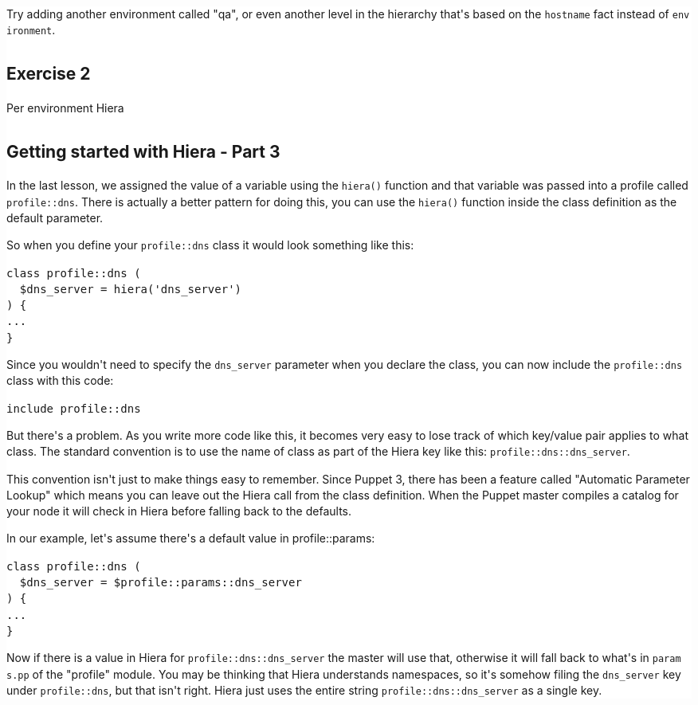 Try adding another environment called "qa", or even another level in the
hierarchy that's based on the `hostname` fact instead of `environment`.

## Exercise 2

Per environment Hiera

## Getting started with Hiera - Part 3

In the last lesson, we assigned the value of a variable using the `hiera()`
function and that variable was passed into a profile called `profile::dns`.
There is actually a better pattern for doing this, you can use the `hiera()`
function inside the class definition as the default parameter.

So when you define your `profile::dns` class it would look something like this:
<pre>
class profile::dns (
  $dns_server = hiera('dns_server')
) {
...
}  
</pre>

Since you wouldn't need to specify the `dns_server` parameter when you declare
the class, you can now include the `profile::dns` class with this code:
<pre>
include profile::dns
</pre>

But there's a problem. As you write more code like this, it becomes very easy
to lose track of which key/value pair applies to what class. The standard
convention is to use the name of class as part of the Hiera key like this:
`profile::dns::dns_server`.

This convention isn't just to make things easy to remember. Since Puppet 3,
there has been a feature called "Automatic Parameter Lookup" which means you
can leave out the Hiera call from the class definition. When the Puppet master
compiles a catalog for your node it will check in Hiera before falling back to
the defaults.

In our example, let's assume there's a default value in profile::params:

<pre>
class profile::dns (
  $dns_server = $profile::params::dns_server
) {
...
}
</pre>

Now if there is a value in Hiera for `profile::dns::dns_server` the master will
use that, otherwise it will fall back to what's in `params.pp` of the "profile"
module. You may be thinking that Hiera understands namespaces, so it's somehow
filing the `dns_server` key under `profile::dns`, but that isn't right. Hiera
just uses the entire string `profile::dns::dns_server` as a single key.
